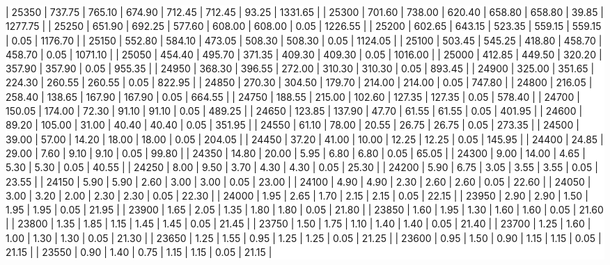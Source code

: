 | 25350 | 737.75 | 765.10 | 674.90 | 712.45 | 712.45 | 93.25 | 1331.65 |
| 25300 | 701.60 | 738.00 | 620.40 | 658.80 | 658.80 | 39.85 | 1277.75 |
| 25250 | 651.90 | 692.25 | 577.60 | 608.00 | 608.00 | 0.05 | 1226.55 |
| 25200 | 602.65 | 643.15 | 523.35 | 559.15 | 559.15 | 0.05 | 1176.70 |
| 25150 | 552.80 | 584.10 | 473.05 | 508.30 | 508.30 | 0.05 | 1124.05 |
| 25100 | 503.45 | 545.25 | 418.80 | 458.70 | 458.70 | 0.05 | 1071.10 |
| 25050 | 454.40 | 495.70 | 371.35 | 409.30 | 409.30 | 0.05 | 1016.00 |
| 25000 | 412.85 | 449.50 | 320.20 | 357.90 | 357.90 | 0.05 | 955.35 |
| 24950 | 368.30 | 396.55 | 272.00 | 310.30 | 310.30 | 0.05 | 893.45 |
| 24900 | 325.00 | 351.65 | 224.30 | 260.55 | 260.55 | 0.05 | 822.95 |
| 24850 | 270.30 | 304.50 | 179.70 | 214.00 | 214.00 | 0.05 | 747.80 |
| 24800 | 216.05 | 258.40 | 138.65 | 167.90 | 167.90 | 0.05 | 664.55 |
| 24750 | 188.55 | 215.00 | 102.60 | 127.35 | 127.35 | 0.05 | 578.40 |
| 24700 | 150.05 | 174.00 | 72.30 | 91.10 | 91.10 | 0.05 | 489.25 |
| 24650 | 123.85 | 137.90 | 47.70 | 61.55 | 61.55 | 0.05 | 401.95 |
| 24600 | 89.20 | 105.00 | 31.00 | 40.40 | 40.40 | 0.05 | 351.95 |
| 24550 | 61.10 | 78.00 | 20.55 | 26.75 | 26.75 | 0.05 | 273.35 |
| 24500 | 39.00 | 57.00 | 14.20 | 18.00 | 18.00 | 0.05 | 204.05 |
| 24450 | 37.20 | 41.00 | 10.00 | 12.25 | 12.25 | 0.05 | 145.95 |
| 24400 | 24.85 | 29.00 | 7.60 | 9.10 | 9.10 | 0.05 | 99.80 |
| 24350 | 14.80 | 20.00 | 5.95 | 6.80 | 6.80 | 0.05 | 65.05 |
| 24300 | 9.00 | 14.00 | 4.65 | 5.30 | 5.30 | 0.05 | 40.55 |
| 24250 | 8.00 | 9.50 | 3.70 | 4.30 | 4.30 | 0.05 | 25.30 |
| 24200 | 5.90 | 6.75 | 3.05 | 3.55 | 3.55 | 0.05 | 23.55 |
| 24150 | 5.90 | 5.90 | 2.60 | 3.00 | 3.00 | 0.05 | 23.00 |
| 24100 | 4.90 | 4.90 | 2.30 | 2.60 | 2.60 | 0.05 | 22.60 |
| 24050 | 3.00 | 3.20 | 2.00 | 2.30 | 2.30 | 0.05 | 22.30 |
| 24000 | 1.95 | 2.65 | 1.70 | 2.15 | 2.15 | 0.05 | 22.15 |
| 23950 | 2.90 | 2.90 | 1.50 | 1.95 | 1.95 | 0.05 | 21.95 |
| 23900 | 1.65 | 2.05 | 1.35 | 1.80 | 1.80 | 0.05 | 21.80 |
| 23850 | 1.60 | 1.95 | 1.30 | 1.60 | 1.60 | 0.05 | 21.60 |
| 23800 | 1.35 | 1.85 | 1.15 | 1.45 | 1.45 | 0.05 | 21.45 |
| 23750 | 1.50 | 1.75 | 1.10 | 1.40 | 1.40 | 0.05 | 21.40 |
| 23700 | 1.25 | 1.60 | 1.00 | 1.30 | 1.30 | 0.05 | 21.30 |
| 23650 | 1.25 | 1.55 | 0.95 | 1.25 | 1.25 | 0.05 | 21.25 |
| 23600 | 0.95 | 1.50 | 0.90 | 1.15 | 1.15 | 0.05 | 21.15 |
| 23550 | 0.90 | 1.40 | 0.75 | 1.15 | 1.15 | 0.05 | 21.15 |